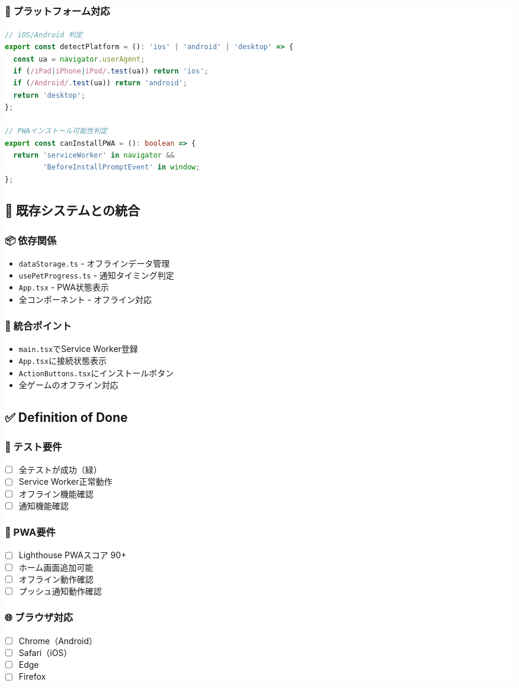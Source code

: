 ### 📲 プラットフォーム対応
```typescript
// iOS/Android 判定
export const detectPlatform = (): 'ios' | 'android' | 'desktop' => {
  const ua = navigator.userAgent;
  if (/iPad|iPhone|iPod/.test(ua)) return 'ios';
  if (/Android/.test(ua)) return 'android';
  return 'desktop';
};

// PWAインストール可能性判定
export const canInstallPWA = (): boolean => {
  return 'serviceWorker' in navigator && 
         'BeforeInstallPromptEvent' in window;
};
```

## 🔄 既存システムとの統合

### 📦 依存関係
- `dataStorage.ts` - オフラインデータ管理
- `usePetProgress.ts` - 通知タイミング判定
- `App.tsx` - PWA状態表示
- 全コンポーネント - オフライン対応

### 🔗 統合ポイント
- `main.tsx`でService Worker登録
- `App.tsx`に接続状態表示
- `ActionButtons.tsx`にインストールボタン
- 全ゲームのオフライン対応

## ✅ Definition of Done

### 🧪 テスト要件
- [ ] 全テストが成功（緑）
- [ ] Service Worker正常動作
- [ ] オフライン機能確認
- [ ] 通知機能確認

### 📱 PWA要件
- [ ] Lighthouse PWAスコア 90+
- [ ] ホーム画面追加可能
- [ ] オフライン動作確認
- [ ] プッシュ通知動作確認

### 🌐 ブラウザ対応
- [ ] Chrome（Android）
- [ ] Safari（iOS）
- [ ] Edge
- [ ] Firefox
